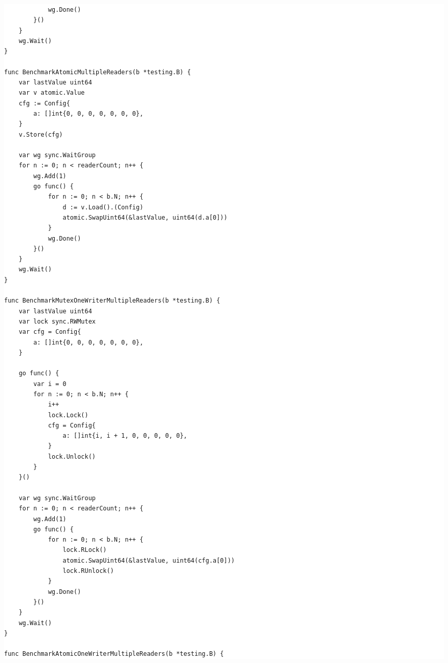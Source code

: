 ```
			wg.Done()
		}()
	}
	wg.Wait()
}

func BenchmarkAtomicMultipleReaders(b *testing.B) {
	var lastValue uint64
	var v atomic.Value
	cfg := Config{
		a: []int{0, 0, 0, 0, 0, 0, 0},
	}
	v.Store(cfg)

	var wg sync.WaitGroup
	for n := 0; n < readerCount; n++ {
		wg.Add(1)
		go func() {
			for n := 0; n < b.N; n++ {
				d := v.Load().(Config)
				atomic.SwapUint64(&lastValue, uint64(d.a[0]))
			}
			wg.Done()
		}()
	}
	wg.Wait()
}

func BenchmarkMutexOneWriterMultipleReaders(b *testing.B) {
	var lastValue uint64
	var lock sync.RWMutex
	var cfg = Config{
		a: []int{0, 0, 0, 0, 0, 0, 0},
	}

	go func() {
		var i = 0
		for n := 0; n < b.N; n++ {
			i++
			lock.Lock()
			cfg = Config{
				a: []int{i, i + 1, 0, 0, 0, 0, 0},
			}
			lock.Unlock()
		}
	}()

	var wg sync.WaitGroup
	for n := 0; n < readerCount; n++ {
		wg.Add(1)
		go func() {
			for n := 0; n < b.N; n++ {
				lock.RLock()
				atomic.SwapUint64(&lastValue, uint64(cfg.a[0]))
				lock.RUnlock()
			}
			wg.Done()
		}()
	}
	wg.Wait()
}

func BenchmarkAtomicOneWriterMultipleReaders(b *testing.B) {
```